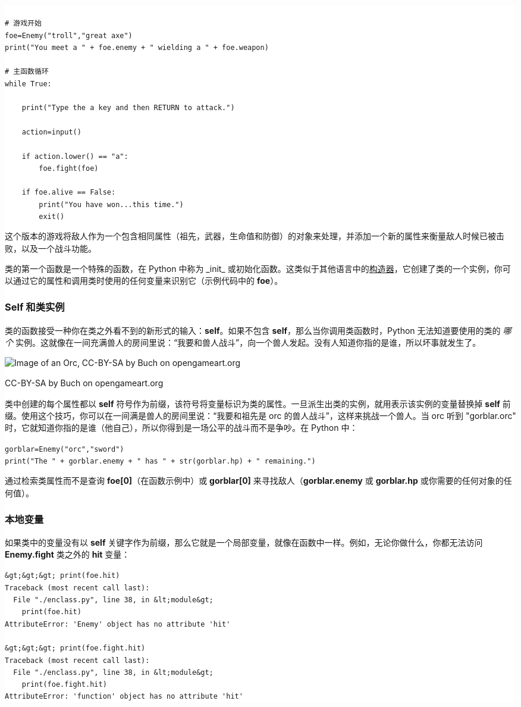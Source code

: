 ```

# 游戏开始
foe=Enemy("troll","great axe")
print("You meet a " + foe.enemy + " wielding a " + foe.weapon)

# 主函数循环
while True:
   
    print("Type the a key and then RETURN to attack.")
       
    action=input()

    if action.lower() == "a":
        foe.fight(foe)
               
    if foe.alive == False:
        print("You have won...this time.")
        exit()
```

这个版本的游戏将敌人作为一个包含相同属性（祖先，武器，生命值和防御）的对象来处理，并添加一个新的属性来衡量敌人时候已被击败，以及一个战斗功能。

类的第一个函数是一个特殊的函数，在 Python 中称为 \_init\_ 或初始化函数。这类似于其他语言中的[构造器][4]，它创建了类的一个实例，你可以通过它的属性和调用类时使用的任何变量来识别它（示例代码中的 **foe**）。

### Self 和类实例

类的函数接受一种你在类之外看不到的新形式的输入：**self**。如果不包含 **self**，那么当你调用类函数时，Python 无法知道要使用的类的 _哪个_ 实例。这就像在一间充满兽人的房间里说：“我要和兽人战斗”，向一个兽人发起。没有人知道你指的是谁，所以坏事就发生了。

![Image of an Orc, CC-BY-SA by Buch on opengameart.org][5]

CC-BY-SA by Buch on opengameart.org

类中创建的每个属性都以 **self** 符号作为前缀，该符号将变量标识为类的属性。一旦派生出类的实例，就用表示该实例的变量替换掉 **self** 前缀。使用这个技巧，你可以在一间满是兽人的房间里说：“我要和祖先是 orc 的兽人战斗”，这样来挑战一个兽人。当 orc 听到 "gorblar.orc" 时，它就知道你指的是谁（他自己），所以你得到是一场公平的战斗而不是争吵。在 Python 中：

```
gorblar=Enemy("orc","sword")
print("The " + gorblar.enemy + " has " + str(gorblar.hp) + " remaining.")
```

通过检索类属性而不是查询 **foe[0]**（在函数示例中）或 **gorblar[0]** 来寻找敌人（**gorblar.enemy** 或 **gorblar.hp** 或你需要的任何对象的任何值）。

### 本地变量

如果类中的变量没有以 **self** 关键字作为前缀，那么它就是一个局部变量，就像在函数中一样。例如，无论你做什么，你都无法访问 **Enemy.fight** 类之外的 **hit** 变量：

```
&gt;&gt;&gt; print(foe.hit)
Traceback (most recent call last):
  File "./enclass.py", line 38, in &lt;module&gt;
    print(foe.hit)
AttributeError: 'Enemy' object has no attribute 'hit'

&gt;&gt;&gt; print(foe.fight.hit)
Traceback (most recent call last):
  File "./enclass.py", line 38, in &lt;module&gt;
    print(foe.fight.hit)
AttributeError: 'function' object has no attribute 'hit'
```


[#]: collector: (lujun9972)
[#]: translator: (MjSeven)
[#]: reviewer: ( )
[#]: publisher: ( )
[#]: url: ( )
[#]: subject: (Learn object-oriented programming with Python)
[#]: via: (https://opensource.com/article/19/7/get-modular-python-classes)
[#]: author: (Seth Kenlon https://opensource.com/users/seth)
[a]: https://opensource.com/users/seth
[b]: https://github.com/lujun9972
[1]: https://opensource.com/sites/default/files/styles/image-full-size/public/lead-images/code_development_programming.png?itok=M_QDcgz5 (Developing code.)
[2]: https://opensource.com/article/19/6/get-modular-python-functions
[3]: https://opensource.com/article/17/4/how-program-games-raspberry-pi
[4]: https://opensource.com/article/19/6/what-java-constructor
[5]: https://opensource.com/sites/default/files/images/orc-buch-opengameart_cc-by-sa.jpg (CC-BY-SA by Buch on opengameart.org)